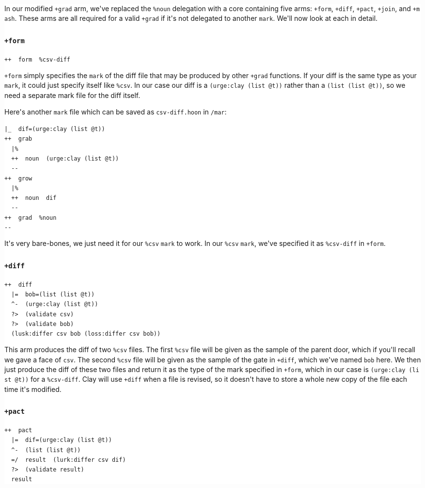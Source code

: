 In our modified `+grad` arm, we've replaced the `%noun` delegation with a core containing five arms: `+form`, `+diff`, `+pact`, `+join`, and `+mash`. These arms are all required for a valid `+grad` if it's not delegated to another `mark`. We'll now look at each in detail.

### `+form`

```hoon
++  form  %csv-diff
```

`+form` simply specifies the `mark` of the diff file that may be produced by other `+grad` functions. If your diff is the same type as your `mark`, it could just specify itself like `%csv`. In our case our diff is a `(urge:clay (list @t))` rather than a `(list (list @t))`, so we need a separate mark file for the diff itself.

Here's another `mark` file which can be saved as `csv-diff.hoon` in `/mar`:

```hoon
|_  dif=(urge:clay (list @t))
++  grab
  |%
  ++  noun  (urge:clay (list @t))
  --
++  grow
  |%
  ++  noun  dif
  --
++  grad  %noun
--
```

It's very bare-bones, we just need it for our `%csv` `mark` to work. In our `%csv` `mark`, we've specified it as `%csv-diff` in `+form`.

### `+diff`

```hoon
++  diff
  |=  bob=(list (list @t))
  ^-  (urge:clay (list @t))
  ?>  (validate csv)
  ?>  (validate bob)
  (lusk:differ csv bob (loss:differ csv bob))
```

This arm produces the diff of two `%csv` files. The first `%csv` file will be given as the sample of the parent door, which if you'll recall we gave a face of `csv`. The second `%csv` file will be given as the sample of the gate in `+diff`, which we've named `bob` here. We then just produce the diff of these two files and return it as the type of the mark specified in `+form`, which in our case is `(urge:clay (list @t))` for a `%csv-diff`. Clay will use `+diff` when a file is revised, so it doesn't have to store a whole new copy of the file each time it's modified.

### `+pact`

```hoon
++  pact
  |=  dif=(urge:clay (list @t))
  ^-  (list (list @t))
  =/  result  (lurk:differ csv dif)
  ?>  (validate result)
  result
```
